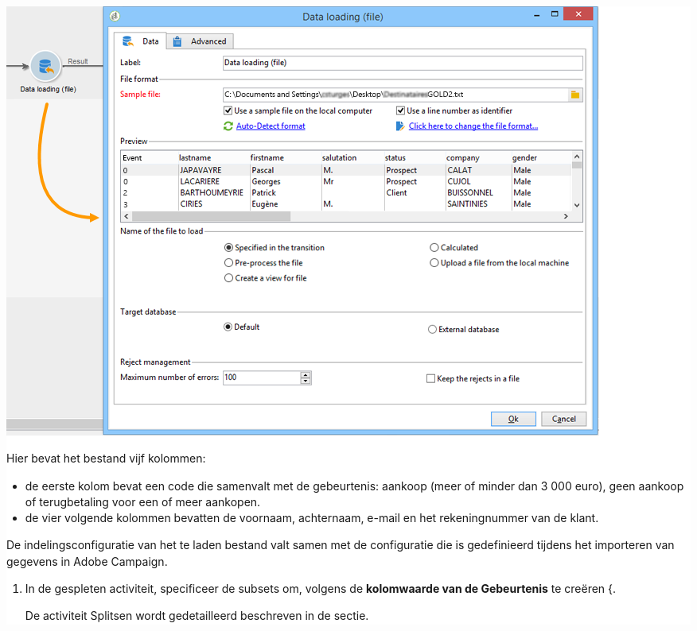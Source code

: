    ![](assets/s_advuser_load_file_sample_3.png)

   Hier bevat het bestand vijf kolommen:

   * de eerste kolom bevat een code die samenvalt met de gebeurtenis: aankoop (meer of minder dan 3 000 euro), geen aankoop of terugbetaling voor een of meer aankopen.
   * de vier volgende kolommen bevatten de voornaam, achternaam, e-mail en het rekeningnummer van de klant.

   De indelingsconfiguratie van het te laden bestand valt samen met de configuratie die is gedefinieerd tijdens het importeren van gegevens in Adobe Campaign.

1. In de gespleten activiteit, specificeer de subsets om, volgens de **kolomwaarde van de Gebeurtenis** te creëren &lbrace;.

   De activiteit Splitsen wordt gedetailleerd beschreven in de sectie.
